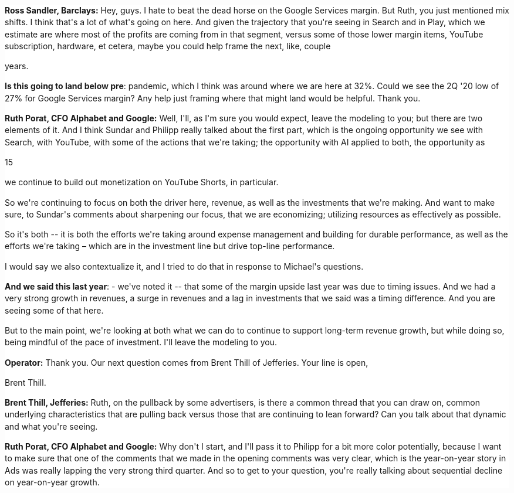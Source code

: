 
**Ross Sandler, Barclays:** Hey, guys. I hate to beat the dead horse on the Google Services
margin. But Ruth, you just mentioned mix shifts. I think that's a lot of what's going on here. And
given the trajectory that you're seeing in Search and in Play, which we estimate are where most
of the profits are coming from in that segment, versus some of those lower margin items,
YouTube subscription, hardware, et cetera, maybe you could help frame the next, like, couple

years.



**Is this going to land below pre**: pandemic, which I think was around where we are here at 32%.
Could we see the 2Q '20 low of 27% for Google Services margin? Any help just framing where
that might land would be helpful. Thank you.


**Ruth Porat, CFO Alphabet and Google:** Well, I'll, as I'm sure you would expect, leave the
modeling to you; but there are two elements of it. And I think Sundar and Philipp really talked
about the first part, which is the ongoing opportunity we see with Search, with YouTube, with
some of the actions that we're taking; the opportunity with AI applied to both, the opportunity as


15


we continue to build out monetization on YouTube Shorts, in particular.


So we're continuing to focus on both the driver here, revenue, as well as the investments that
we're making. And want to make sure, to Sundar's comments about sharpening our focus, that
we are economizing; utilizing resources as effectively as possible.


So it's both -- it is both the efforts we're taking around expense management and building for
durable performance, as well as the efforts we're taking – which are in the investment line but
drive top-line performance.


I would say we also contextualize it, and I tried to do that in response to Michael's questions.

**And we said this last year**: - we've noted it -- that some of the margin upside last year was due
to timing issues. And we had a very strong growth in revenues, a surge in revenues and a lag in
investments that we said was a timing difference. And you are seeing some of that here.


But to the main point, we're looking at both what we can do to continue to support long-term
revenue growth, but while doing so, being mindful of the pace of investment. I'll leave the
modeling to you.


**Operator:** Thank you. Our next question comes from Brent Thill of Jefferies. Your line is open,

Brent Thill.


**Brent Thill, Jefferies:** Ruth, on the pullback by some advertisers, is there a common thread
that you can draw on, common underlying characteristics that are pulling back versus those that
are continuing to lean forward? Can you talk about that dynamic and what you're seeing.


**Ruth Porat, CFO Alphabet and Google:** Why don't I start, and I'll pass it to Philipp for a bit
more color potentially, because I want to make sure that one of the comments that we made in
the opening comments was very clear, which is the year-on-year story in Ads was really lapping
the very strong third quarter. And so to get to your question, you're really talking about
sequential decline on year-on-year growth.
